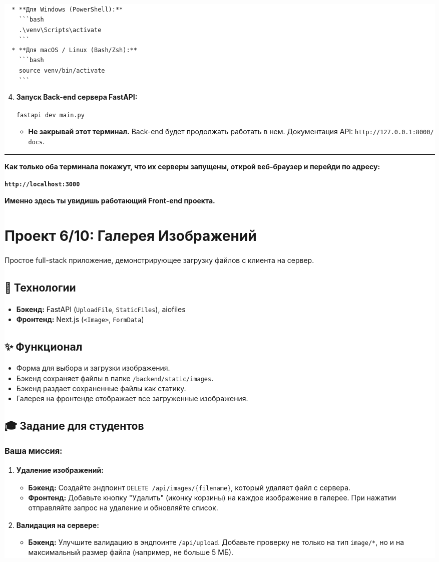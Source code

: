       * **Для Windows (PowerShell):**
        ```bash
        .\venv\Scripts\activate
        ```
      * **Для macOS / Linux (Bash/Zsh):**
        ```bash
        source venv/bin/activate
        ```

4.  **Запуск Back-end сервера FastAPI:**

    ```bash
    fastapi dev main.py
    ```

      * **Не закрывай этот терминал.** Back-end будет продолжать работать в нем. Документация API: `http://127.0.0.1:8000/docs`.

-----

**Как только оба терминала покажут, что их серверы запущены, открой веб-браузер и перейди по адресу:**

**`http://localhost:3000`**

**Именно здесь ты увидишь работающий Front-end проекта.**

# Проект 6/10: Галерея Изображений

Простое full-stack приложение, демонстрирующее загрузку файлов с клиента на сервер.

## 🚀 Технологии

* **Бэкенд:** FastAPI (`UploadFile`, `StaticFiles`), aiofiles
* **Фронтенд:** Next.js (`<Image>`, `FormData`)

## ✨ Функционал

* Форма для выбора и загрузки изображения.
* Бэкенд сохраняет файлы в папке `/backend/static/images`.
* Бэкенд раздает сохраненные файлы как статику.
* Галерея на фронтенде отображает все загруженные изображения.

## 🎓 Задание для студентов

### Ваша миссия:

1.  **Удаление изображений:**
    * **Бэкенд:** Создайте эндпоинт `DELETE /api/images/{filename}`, который удаляет файл с сервера.
    * **Фронтенд:** Добавьте кнопку "Удалить" (иконку корзины) на каждое изображение в галерее. При нажатии отправляйте запрос на удаление и обновляйте список.

2.  **Валидация на сервере:**
    * **Бэкенд:** Улучшите валидацию в эндпоинте `/api/upload`. Добавьте проверку не только на тип `image/*`, но и на максимальный размер файла (например, не больше 5 МБ).
